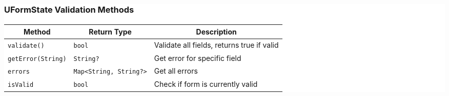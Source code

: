 
### UFormState Validation Methods

| Method | Return Type | Description |
|--------|-------------|-------------|
| `validate()` | `bool` | Validate all fields, returns true if valid |
| `getError(String)` | `String?` | Get error for specific field |
| `errors` | `Map<String, String?>` | Get all errors |
| `isValid` | `bool` | Check if form is currently valid |
